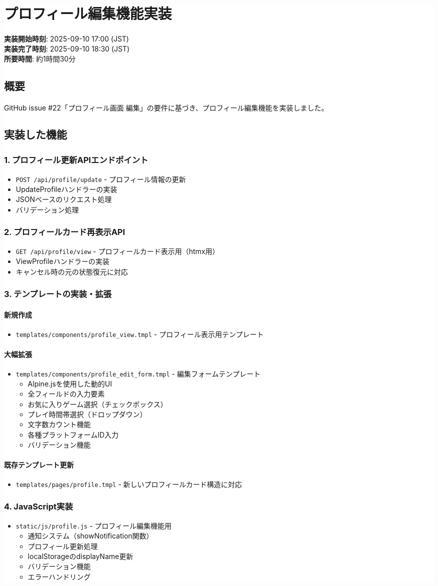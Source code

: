 # プロフィール編集機能実装

**実装開始時刻**: 2025-09-10 17:00 (JST)  
**実装完了時刻**: 2025-09-10 18:30 (JST)  
**所要時間**: 約1時間30分

## 概要

GitHub issue #22「プロフィール画面 編集」の要件に基づき、プロフィール編集機能を実装しました。

## 実装した機能

### 1. プロフィール更新APIエンドポイント
- `POST /api/profile/update` - プロフィール情報の更新
- UpdateProfileハンドラーの実装
- JSONベースのリクエスト処理
- バリデーション処理

### 2. プロフィールカード再表示API
- `GET /api/profile/view` - プロフィールカード表示用（htmx用）
- ViewProfileハンドラーの実装
- キャンセル時の元の状態復元に対応

### 3. テンプレートの実装・拡張

#### 新規作成
- `templates/components/profile_view.tmpl` - プロフィール表示用テンプレート

#### 大幅拡張
- `templates/components/profile_edit_form.tmpl` - 編集フォームテンプレート
  - Alpine.jsを使用した動的UI
  - 全フィールドの入力要素
  - お気に入りゲーム選択（チェックボックス）
  - プレイ時間帯選択（ドロップダウン）
  - 文字数カウント機能
  - 各種プラットフォームID入力
  - バリデーション機能

#### 既存テンプレート更新
- `templates/pages/profile.tmpl` - 新しいプロフィールカード構造に対応

### 4. JavaScript実装
- `static/js/profile.js` - プロフィール編集機能用
  - 通知システム（showNotification関数）
  - プロフィール更新処理
  - localStorageのdisplayName更新
  - バリデーション機能
  - エラーハンドリング
